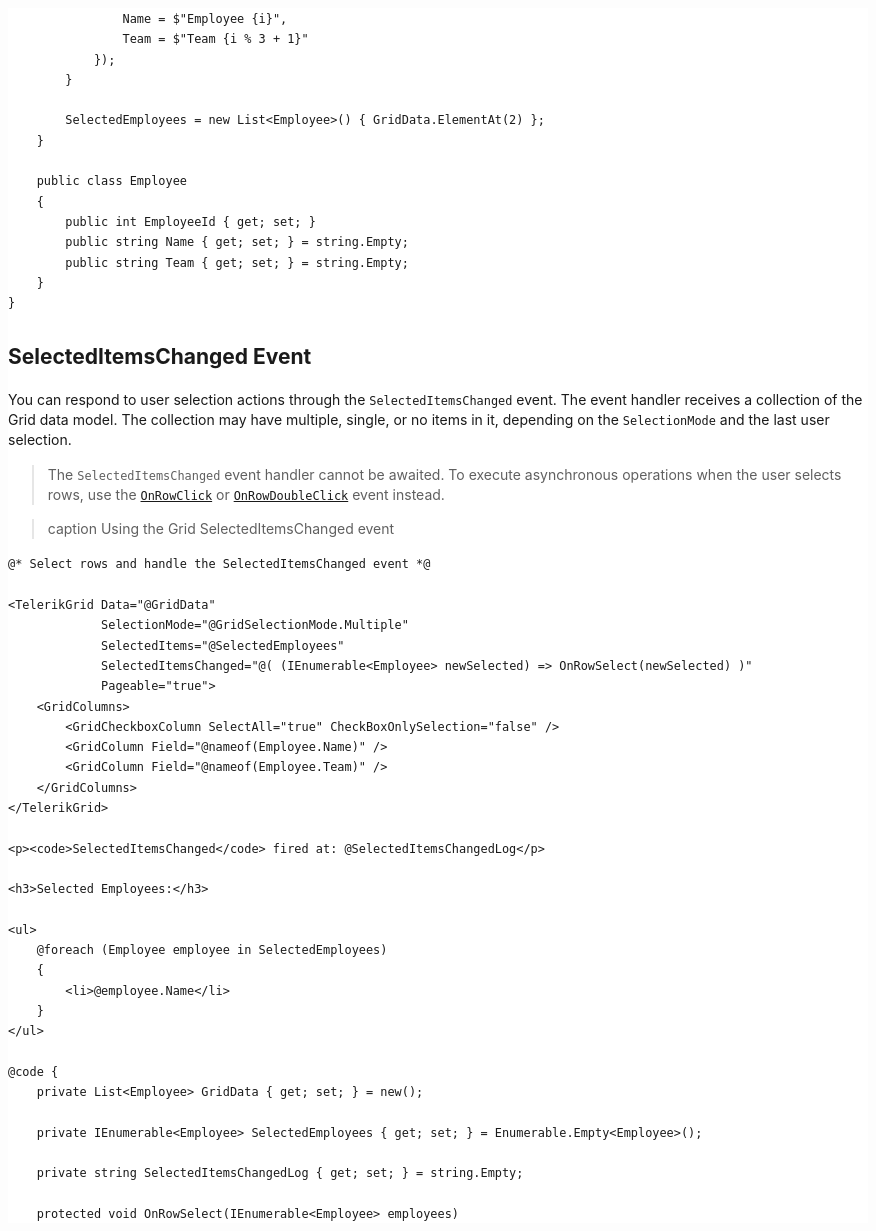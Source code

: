 ````RAZOR
                Name = $"Employee {i}",
                Team = $"Team {i % 3 + 1}"
            });
        }

        SelectedEmployees = new List<Employee>() { GridData.ElementAt(2) };
    }

    public class Employee
    {
        public int EmployeeId { get; set; }
        public string Name { get; set; } = string.Empty;
        public string Team { get; set; } = string.Empty;
    }
}
````

## SelectedItemsChanged Event

You can respond to user selection actions through the `SelectedItemsChanged` event. The event handler receives a collection of the Grid data model. The collection may have multiple, single, or no items in it, depending on the `SelectionMode` and the last user selection.

> The `SelectedItemsChanged` event handler cannot be awaited. To execute asynchronous operations when the user selects rows, use the [`OnRowClick`](slug:grid-events#onrowclick) or [`OnRowDoubleClick`](slug:grid-events#onrowdoubleclick) event instead.

>caption Using the Grid SelectedItemsChanged event

````RAZOR
@* Select rows and handle the SelectedItemsChanged event *@

<TelerikGrid Data="@GridData"
             SelectionMode="@GridSelectionMode.Multiple"
             SelectedItems="@SelectedEmployees"
             SelectedItemsChanged="@( (IEnumerable<Employee> newSelected) => OnRowSelect(newSelected) )"
             Pageable="true">
    <GridColumns>
        <GridCheckboxColumn SelectAll="true" CheckBoxOnlySelection="false" />
        <GridColumn Field="@nameof(Employee.Name)" />
        <GridColumn Field="@nameof(Employee.Team)" />
    </GridColumns>
</TelerikGrid>

<p><code>SelectedItemsChanged</code> fired at: @SelectedItemsChangedLog</p>

<h3>Selected Employees:</h3>

<ul>
    @foreach (Employee employee in SelectedEmployees)
    {
        <li>@employee.Name</li>
    }
</ul>

@code {
    private List<Employee> GridData { get; set; } = new();

    private IEnumerable<Employee> SelectedEmployees { get; set; } = Enumerable.Empty<Employee>();

    private string SelectedItemsChangedLog { get; set; } = string.Empty;

    protected void OnRowSelect(IEnumerable<Employee> employees)
````
